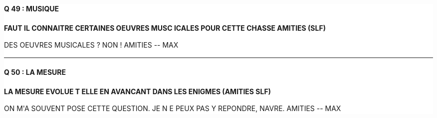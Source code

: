 #### Q 49 : MUSIQUE

**FAUT IL CONNAITRE CERTAINES OEUVRES MUSC ICALES POUR CETTE CHASSE AMITIES (SLF)**

DES OEUVRES MUSICALES ? NON ! AMITIES -- MAX

---

#### Q 50 : LA MESURE

**LA MESURE EVOLUE T ELLE EN AVANCANT DANS  LES ENIGMES (AMITIES SLF)**

ON M'A SOUVENT POSE CETTE QUESTION. JE N E PEUX PAS Y REPONDRE, NAVRE. AMITIES -- MAX